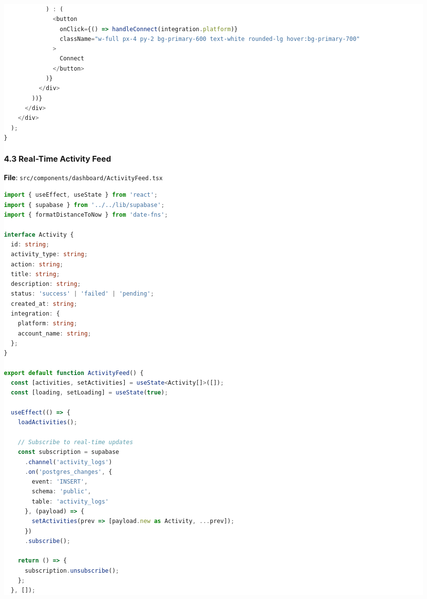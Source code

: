 ```typescript
            ) : (
              <button
                onClick={() => handleConnect(integration.platform)}
                className="w-full px-4 py-2 bg-primary-600 text-white rounded-lg hover:bg-primary-700"
              >
                Connect
              </button>
            )}
          </div>
        ))}
      </div>
    </div>
  );
}
```

### 4.3 Real-Time Activity Feed

**File**: `src/components/dashboard/ActivityFeed.tsx`

```typescript
import { useEffect, useState } from 'react';
import { supabase } from '../../lib/supabase';
import { formatDistanceToNow } from 'date-fns';

interface Activity {
  id: string;
  activity_type: string;
  action: string;
  title: string;
  description: string;
  status: 'success' | 'failed' | 'pending';
  created_at: string;
  integration: {
    platform: string;
    account_name: string;
  };
}

export default function ActivityFeed() {
  const [activities, setActivities] = useState<Activity[]>([]);
  const [loading, setLoading] = useState(true);

  useEffect(() => {
    loadActivities();

    // Subscribe to real-time updates
    const subscription = supabase
      .channel('activity_logs')
      .on('postgres_changes', {
        event: 'INSERT',
        schema: 'public',
        table: 'activity_logs'
      }, (payload) => {
        setActivities(prev => [payload.new as Activity, ...prev]);
      })
      .subscribe();

    return () => {
      subscription.unsubscribe();
    };
  }, []);

```